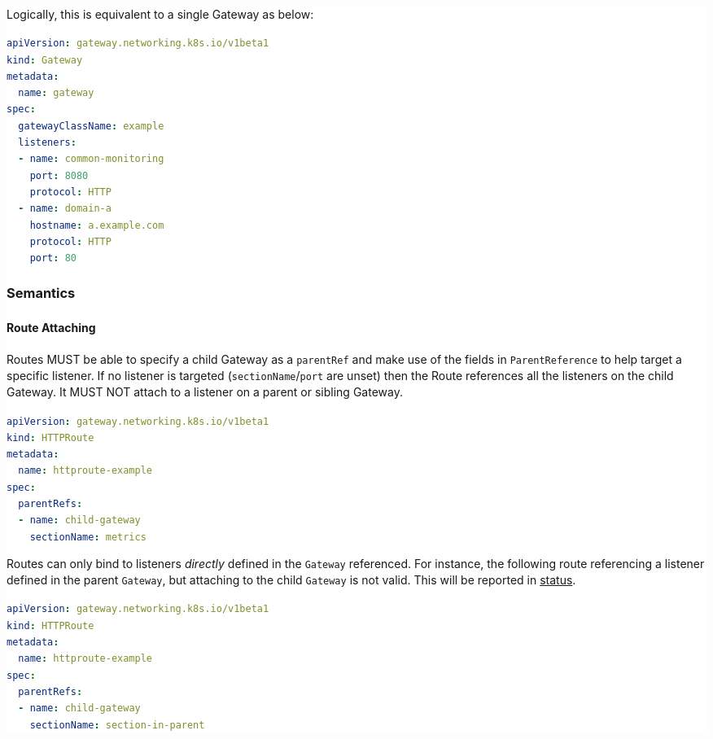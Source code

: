 
Logically, this is equivalent to a single Gateway as below:

```yaml
apiVersion: gateway.networking.k8s.io/v1beta1
kind: Gateway
metadata:
  name: gateway
spec:
  gatewayClassName: example
  listeners:
  - name: common-monitoring
    port: 8080
    protocol: HTTP
  - name: domain-a
    hostname: a.example.com
    protocol: HTTP
    port: 80
```

### Semantics

#### Route Attaching

Routes MUST be able to specify a child Gateway as a `parentRef` and make use of the fields in `ParentReference` to help target a specific listener.
If no listener is targeted (`sectionName`/`port` are unset) then the Route references all the listeners on the child Gateway. It MUST NOT attach
to a listener on a parent or sibling Gateway.

```yaml
apiVersion: gateway.networking.k8s.io/v1beta1
kind: HTTPRoute
metadata:
  name: httproute-example
spec:
  parentRefs:
  - name: child-gateway
    sectionName: metrics
```

Routes can only bind to listeners *directly* defined in the `Gateway` referenced.
For instance, the following route referencing a listener defined in the parent `Gateway`, but attaching to the child `Gateway` is not valid.
This will be reported in [status](#status-fields).

```yaml
apiVersion: gateway.networking.k8s.io/v1beta1
kind: HTTPRoute
metadata:
  name: httproute-example
spec:
  parentRefs:
  - name: child-gateway
    sectionName: section-in-parent
```

